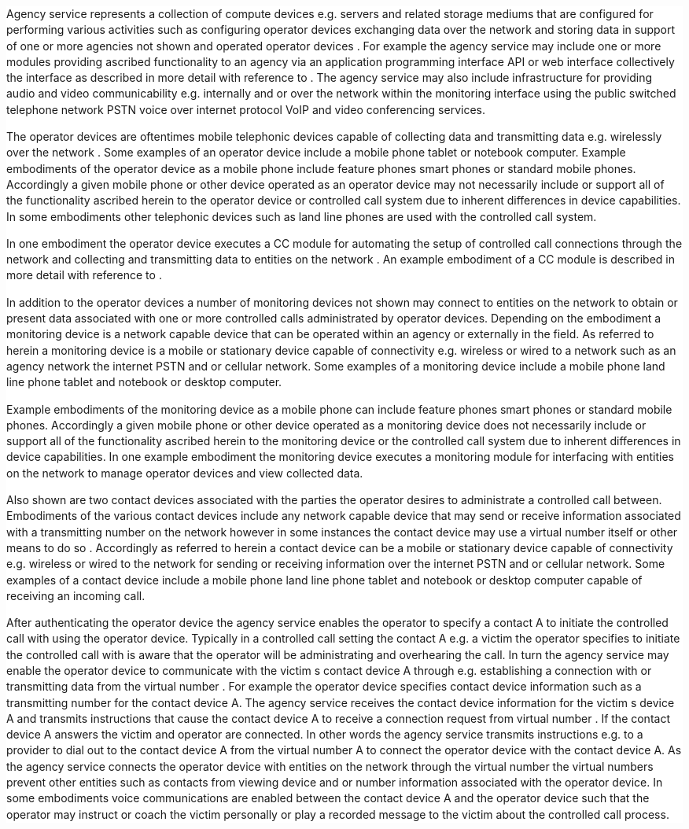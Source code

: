 Agency service represents a collection of compute devices e.g. servers and related storage mediums that are configured for performing various activities such as configuring operator devices exchanging data over the network and storing data in support of one or more agencies not shown and operated operator devices . For example the agency service may include one or more modules providing ascribed functionality to an agency via an application programming interface API or web interface collectively the interface as described in more detail with reference to . The agency service may also include infrastructure for providing audio and video communicability e.g. internally and or over the network within the monitoring interface using the public switched telephone network PSTN voice over internet protocol VoIP and video conferencing services.

The operator devices are oftentimes mobile telephonic devices capable of collecting data and transmitting data e.g. wirelessly over the network . Some examples of an operator device include a mobile phone tablet or notebook computer. Example embodiments of the operator device as a mobile phone include feature phones smart phones or standard mobile phones. Accordingly a given mobile phone or other device operated as an operator device may not necessarily include or support all of the functionality ascribed herein to the operator device or controlled call system due to inherent differences in device capabilities. In some embodiments other telephonic devices such as land line phones are used with the controlled call system.

In one embodiment the operator device executes a CC module for automating the setup of controlled call connections through the network and collecting and transmitting data to entities on the network . An example embodiment of a CC module is described in more detail with reference to .

In addition to the operator devices a number of monitoring devices not shown may connect to entities on the network to obtain or present data associated with one or more controlled calls administrated by operator devices. Depending on the embodiment a monitoring device is a network capable device that can be operated within an agency or externally in the field. As referred to herein a monitoring device is a mobile or stationary device capable of connectivity e.g. wireless or wired to a network such as an agency network the internet PSTN and or cellular network. Some examples of a monitoring device include a mobile phone land line phone tablet and notebook or desktop computer.

Example embodiments of the monitoring device as a mobile phone can include feature phones smart phones or standard mobile phones. Accordingly a given mobile phone or other device operated as a monitoring device does not necessarily include or support all of the functionality ascribed herein to the monitoring device or the controlled call system due to inherent differences in device capabilities. In one example embodiment the monitoring device executes a monitoring module for interfacing with entities on the network to manage operator devices and view collected data.

Also shown are two contact devices associated with the parties the operator desires to administrate a controlled call between. Embodiments of the various contact devices include any network capable device that may send or receive information associated with a transmitting number on the network however in some instances the contact device may use a virtual number itself or other means to do so . Accordingly as referred to herein a contact device can be a mobile or stationary device capable of connectivity e.g. wireless or wired to the network for sending or receiving information over the internet PSTN and or cellular network. Some examples of a contact device include a mobile phone land line phone tablet and notebook or desktop computer capable of receiving an incoming call.

After authenticating the operator device the agency service enables the operator to specify a contact A to initiate the controlled call with using the operator device. Typically in a controlled call setting the contact A e.g. a victim the operator specifies to initiate the controlled call with is aware that the operator will be administrating and overhearing the call. In turn the agency service may enable the operator device to communicate with the victim s contact device A through e.g. establishing a connection with or transmitting data from the virtual number . For example the operator device specifies contact device information such as a transmitting number for the contact device A. The agency service receives the contact device information for the victim s device A and transmits instructions that cause the contact device A to receive a connection request from virtual number . If the contact device A answers the victim and operator are connected. In other words the agency service transmits instructions e.g. to a provider to dial out to the contact device A from the virtual number A to connect the operator device with the contact device A. As the agency service connects the operator device with entities on the network through the virtual number the virtual numbers prevent other entities such as contacts from viewing device and or number information associated with the operator device. In some embodiments voice communications are enabled between the contact device A and the operator device such that the operator may instruct or coach the victim personally or play a recorded message to the victim about the controlled call process.

